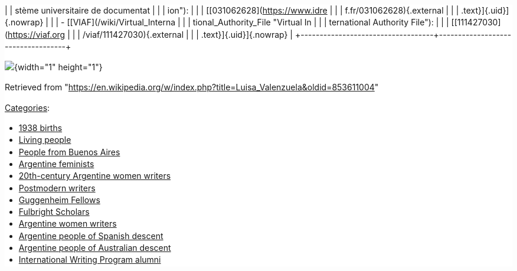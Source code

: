 |                                   | stème universitaire de documentat |
|                                   | ion"):                            |
|                                   |     [[031062628](https://www.idre |
|                                   | f.fr/031062628){.external         |
|                                   |     .text}]{.uid}]{.nowrap}       |
|                                   | -   [[VIAF](/wiki/Virtual_Interna |
|                                   | tional_Authority_File "Virtual In |
|                                   | ternational Authority File"):     |
|                                   |     [[111427030](https://viaf.org |
|                                   | /viaf/111427030){.external        |
|                                   |     .text}]{.uid}]{.nowrap}       |
+-----------------------------------+-----------------------------------+

![](//en.wikipedia.org/wiki/Special:CentralAutoLogin/start?type=1x1){width="1"
height="1"}

Retrieved from
\"<https://en.wikipedia.org/w/index.php?title=Luisa_Valenzuela&oldid=853611004>\"

[Categories](/wiki/Help:Category "Help:Category"):

-   [1938 births](/wiki/Category:1938_births "Category:1938 births")
-   [Living
    people](/wiki/Category:Living_people "Category:Living people")
-   [People from Buenos
    Aires](/wiki/Category:People_from_Buenos_Aires "Category:People from Buenos Aires")
-   [Argentine
    feminists](/wiki/Category:Argentine_feminists "Category:Argentine feminists")
-   [20th-century Argentine women
    writers](/wiki/Category:20th-century_Argentine_women_writers "Category:20th-century Argentine women writers")
-   [Postmodern
    writers](/wiki/Category:Postmodern_writers "Category:Postmodern writers")
-   [Guggenheim
    Fellows](/wiki/Category:Guggenheim_Fellows "Category:Guggenheim Fellows")
-   [Fulbright
    Scholars](/wiki/Category:Fulbright_Scholars "Category:Fulbright Scholars")
-   [Argentine women
    writers](/wiki/Category:Argentine_women_writers "Category:Argentine women writers")
-   [Argentine people of Spanish
    descent](/wiki/Category:Argentine_people_of_Spanish_descent "Category:Argentine people of Spanish descent")
-   [Argentine people of Australian
    descent](/wiki/Category:Argentine_people_of_Australian_descent "Category:Argentine people of Australian descent")
-   [International Writing Program
    alumni](/wiki/Category:International_Writing_Program_alumni "Category:International Writing Program alumni")
